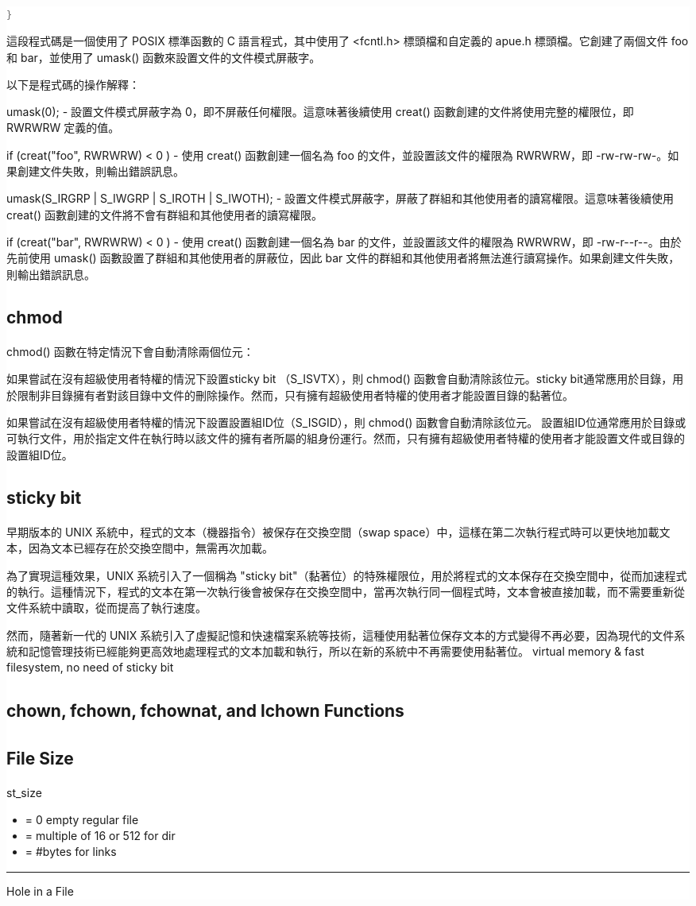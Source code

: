 ```c
}
```

這段程式碼是一個使用了 POSIX 標準函數的 C 語言程式，其中使用了 <fcntl.h> 標頭檔和自定義的 apue.h 標頭檔。它創建了兩個文件 foo 和 bar，並使用了 umask() 函數來設置文件的文件模式屏蔽字。

以下是程式碼的操作解釋：

umask(0); - 設置文件模式屏蔽字為 0，即不屏蔽任何權限。這意味著後續使用 creat() 函數創建的文件將使用完整的權限位，即 RWRWRW 定義的值。

if (creat("foo", RWRWRW) < 0 ) - 使用 creat() 函數創建一個名為 foo 的文件，並設置該文件的權限為 RWRWRW，即 -rw-rw-rw-。如果創建文件失敗，則輸出錯誤訊息。

umask(S_IRGRP | S_IWGRP | S_IROTH | S_IWOTH); - 設置文件模式屏蔽字，屏蔽了群組和其他使用者的讀寫權限。這意味著後續使用 creat() 函數創建的文件將不會有群組和其他使用者的讀寫權限。

if (creat("bar", RWRWRW) < 0 ) - 使用 creat() 函數創建一個名為 bar 的文件，並設置該文件的權限為 RWRWRW，即 -rw-r--r--。由於先前使用 umask() 函數設置了群組和其他使用者的屏蔽位，因此 bar 文件的群組和其他使用者將無法進行讀寫操作。如果創建文件失敗，則輸出錯誤訊息。

## chmod

chmod() 函數在特定情況下會自動清除兩個位元：

如果嘗試在沒有超級使用者特權的情況下設置sticky bit （S_ISVTX），則 chmod() 函數會自動清除該位元。sticky bit通常應用於目錄，用於限制非目錄擁有者對該目錄中文件的刪除操作。然而，只有擁有超級使用者特權的使用者才能設置目錄的黏著位。

如果嘗試在沒有超級使用者特權的情況下設置設置組ID位（S_ISGID），則 chmod() 函數會自動清除該位元。
設置組ID位通常應用於目錄或可執行文件，用於指定文件在執行時以該文件的擁有者所屬的組身份運行。然而，只有擁有超級使用者特權的使用者才能設置文件或目錄的設置組ID位。

## sticky bit

早期版本的 UNIX 系統中，程式的文本（機器指令）被保存在交換空間（swap space）中，這樣在第二次執行程式時可以更快地加載文本，因為文本已經存在於交換空間中，無需再次加載。

為了實現這種效果，UNIX 系統引入了一個稱為 "sticky bit"（黏著位）的特殊權限位，用於將程式的文本保存在交換空間中，從而加速程式的執行。這種情況下，程式的文本在第一次執行後會被保存在交換空間中，當再次執行同一個程式時，文本會被直接加載，而不需要重新從文件系統中讀取，從而提高了執行速度。

然而，隨著新一代的 UNIX 系統引入了虛擬記憶和快速檔案系統等技術，這種使用黏著位保存文本的方式變得不再必要，因為現代的文件系統和記憶管理技術已經能夠更高效地處理程式的文本加載和執行，所以在新的系統中不再需要使用黏著位。
virtual memory & fast filesystem, no need of sticky bit

## chown, fchown, fchownat, and lchown Functions



## File Size

st_size

- = 0 empty regular file
- = multiple of 16 or 512 for dir
- = #bytes for links

---

Hole in a File
